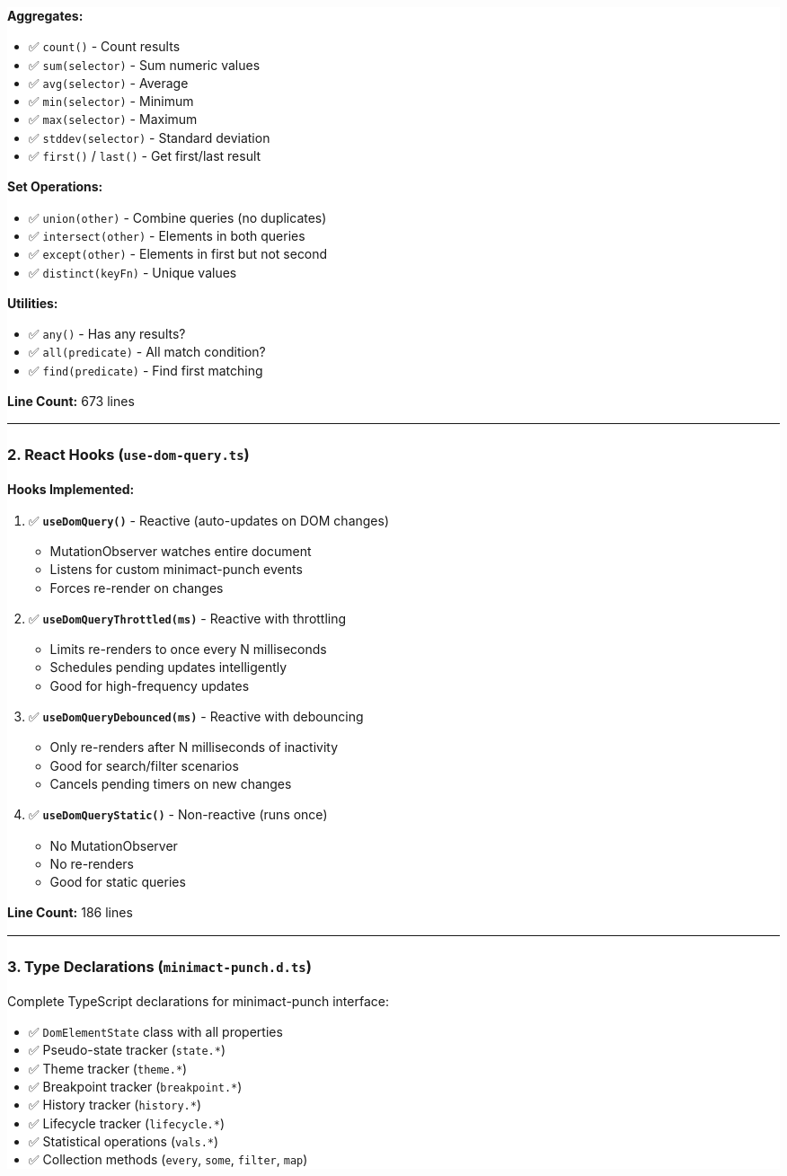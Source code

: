 **Aggregates:**
- ✅ `count()` - Count results
- ✅ `sum(selector)` - Sum numeric values
- ✅ `avg(selector)` - Average
- ✅ `min(selector)` - Minimum
- ✅ `max(selector)` - Maximum
- ✅ `stddev(selector)` - Standard deviation
- ✅ `first()` / `last()` - Get first/last result

**Set Operations:**
- ✅ `union(other)` - Combine queries (no duplicates)
- ✅ `intersect(other)` - Elements in both queries
- ✅ `except(other)` - Elements in first but not second
- ✅ `distinct(keyFn)` - Unique values

**Utilities:**
- ✅ `any()` - Has any results?
- ✅ `all(predicate)` - All match condition?
- ✅ `find(predicate)` - Find first matching

**Line Count:** 673 lines

---

### 2. React Hooks (`use-dom-query.ts`)

**Hooks Implemented:**

1. ✅ **`useDomQuery()`** - Reactive (auto-updates on DOM changes)
   - MutationObserver watches entire document
   - Listens for custom minimact-punch events
   - Forces re-render on changes

2. ✅ **`useDomQueryThrottled(ms)`** - Reactive with throttling
   - Limits re-renders to once every N milliseconds
   - Schedules pending updates intelligently
   - Good for high-frequency updates

3. ✅ **`useDomQueryDebounced(ms)`** - Reactive with debouncing
   - Only re-renders after N milliseconds of inactivity
   - Good for search/filter scenarios
   - Cancels pending timers on new changes

4. ✅ **`useDomQueryStatic()`** - Non-reactive (runs once)
   - No MutationObserver
   - No re-renders
   - Good for static queries

**Line Count:** 186 lines

---

### 3. Type Declarations (`minimact-punch.d.ts`)

Complete TypeScript declarations for minimact-punch interface:
- ✅ `DomElementState` class with all properties
- ✅ Pseudo-state tracker (`state.*`)
- ✅ Theme tracker (`theme.*`)
- ✅ Breakpoint tracker (`breakpoint.*`)
- ✅ History tracker (`history.*`)
- ✅ Lifecycle tracker (`lifecycle.*`)
- ✅ Statistical operations (`vals.*`)
- ✅ Collection methods (`every`, `some`, `filter`, `map`)
